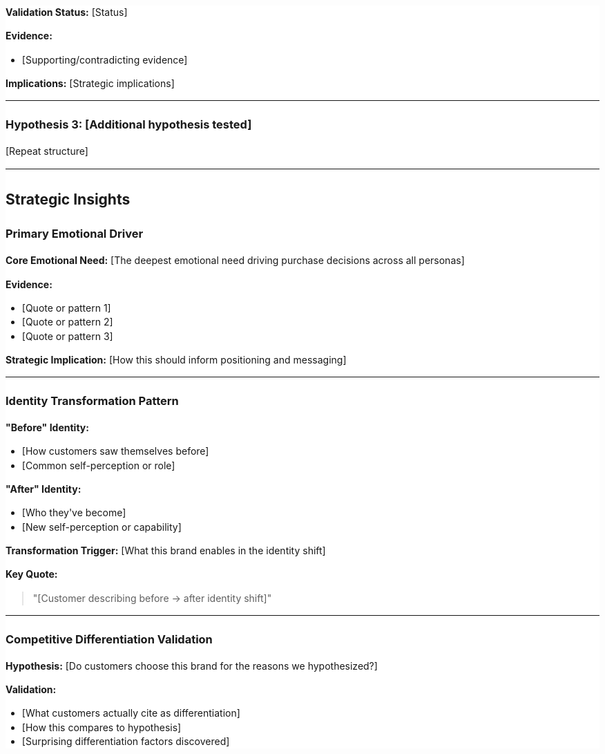 **Validation Status:** [Status]

**Evidence:**
- [Supporting/contradicting evidence]

**Implications:** [Strategic implications]

---

### Hypothesis 3: [Additional hypothesis tested]

[Repeat structure]

---

## Strategic Insights

### Primary Emotional Driver

**Core Emotional Need:** [The deepest emotional need driving purchase decisions across all personas]

**Evidence:**
- [Quote or pattern 1]
- [Quote or pattern 2]
- [Quote or pattern 3]

**Strategic Implication:** [How this should inform positioning and messaging]

---

### Identity Transformation Pattern

**"Before" Identity:**
- [How customers saw themselves before]
- [Common self-perception or role]

**"After" Identity:**
- [Who they've become]
- [New self-perception or capability]

**Transformation Trigger:** [What this brand enables in the identity shift]

**Key Quote:**
> "[Customer describing before → after identity shift]"

---

### Competitive Differentiation Validation

**Hypothesis:** [Do customers choose this brand for the reasons we hypothesized?]

**Validation:**
- [What customers actually cite as differentiation]
- [How this compares to hypothesis]
- [Surprising differentiation factors discovered]
